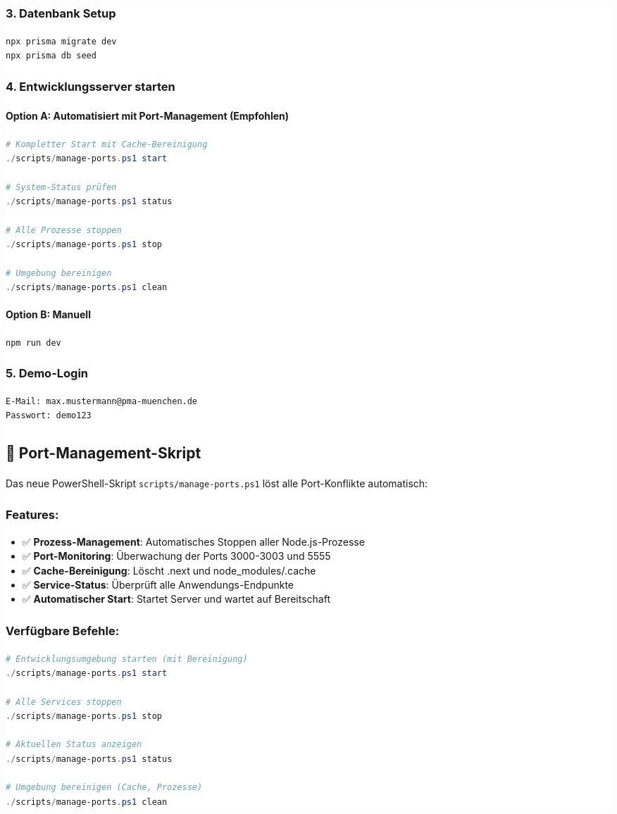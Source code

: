 ### 3. Datenbank Setup
```bash
npx prisma migrate dev
npx prisma db seed
```

### 4. Entwicklungsserver starten

#### Option A: Automatisiert mit Port-Management (Empfohlen)
```powershell
# Kompletter Start mit Cache-Bereinigung
./scripts/manage-ports.ps1 start

# System-Status prüfen
./scripts/manage-ports.ps1 status

# Alle Prozesse stoppen
./scripts/manage-ports.ps1 stop

# Umgebung bereinigen
./scripts/manage-ports.ps1 clean
```

#### Option B: Manuell
```bash
npm run dev
```

### 5. Demo-Login
```
E-Mail: max.mustermann@pma-muenchen.de
Passwort: demo123
```

## 🔧 Port-Management-Skript

Das neue PowerShell-Skript `scripts/manage-ports.ps1` löst alle Port-Konflikte automatisch:

### Features:
- ✅ **Prozess-Management**: Automatisches Stoppen aller Node.js-Prozesse
- ✅ **Port-Monitoring**: Überwachung der Ports 3000-3003 und 5555
- ✅ **Cache-Bereinigung**: Löscht .next und node_modules/.cache
- ✅ **Service-Status**: Überprüft alle Anwendungs-Endpunkte
- ✅ **Automatischer Start**: Startet Server und wartet auf Bereitschaft

### Verfügbare Befehle:
```powershell
# Entwicklungsumgebung starten (mit Bereinigung)
./scripts/manage-ports.ps1 start

# Alle Services stoppen
./scripts/manage-ports.ps1 stop

# Aktuellen Status anzeigen
./scripts/manage-ports.ps1 status

# Umgebung bereinigen (Cache, Prozesse)
./scripts/manage-ports.ps1 clean
```
